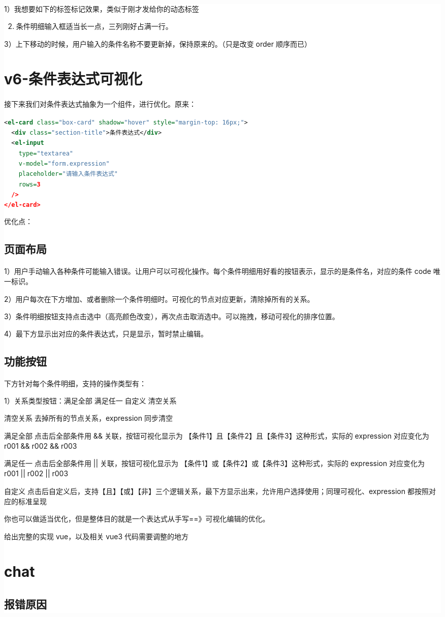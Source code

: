 1）我想要如下的标签标记效果，类似于刚才发给你的动态标签 

2) 条件明细输入框适当长一点，三列刚好占满一行。

3）上下移动的时候，用户输入的条件名称不要更新掉，保持原来的。（只是改变 order 顺序而已）

# v6-条件表达式可视化

接下来我们对条件表达式抽象为一个组件，进行优化。原来：

```xml
<el-card class="box-card" shadow="hover" style="margin-top: 16px;">
  <div class="section-title">条件表达式</div>
  <el-input
    type="textarea"
    v-model="form.expression"
    placeholder="请输入条件表达式"
    rows=3
  />
</el-card>
```

优化点：

## 页面布局

1）用户手动输入各种条件可能输入错误。让用户可以可视化操作。每个条件明细用好看的按钮表示，显示的是条件名，对应的条件 code 唯一标识。

2）用户每次在下方增加、或者删除一个条件明细时。可视化的节点对应更新，清除掉所有的关系。

3）条件明细按钮支持点击选中（高亮颜色改变），再次点击取消选中。可以拖拽，移动可视化的排序位置。

4）最下方显示出对应的条件表达式，只是显示，暂时禁止编辑。

## 功能按钮

下方针对每个条件明细，支持的操作类型有：

1）关系类型按钮：满足全部 满足任一 自定义 清空关系

清空关系 去掉所有的节点关系，expression 同步清空

满足全部 点击后全部条件用 && 关联，按钮可视化显示为 【条件1】且【条件2】且【条件3】这种形式，实际的 expression 对应变化为 r001 && r002 && r003

满足任一 点击后全部条件用 || 关联，按钮可视化显示为 【条件1】或【条件2】或【条件3】这种形式，实际的 expression 对应变化为 r001 || r002 || r003

自定义 点击后自定义后，支持【且】【或】【非】三个逻辑关系，最下方显示出来，允许用户选择使用；同理可视化、expression 都按照对应的标准呈现

你也可以做适当优化，但是整体目的就是一个表达式从手写==》可视化编辑的优化。

给出完整的实现 vue，以及相关 vue3 代码需要调整的地方


# chat

## 报错原因
